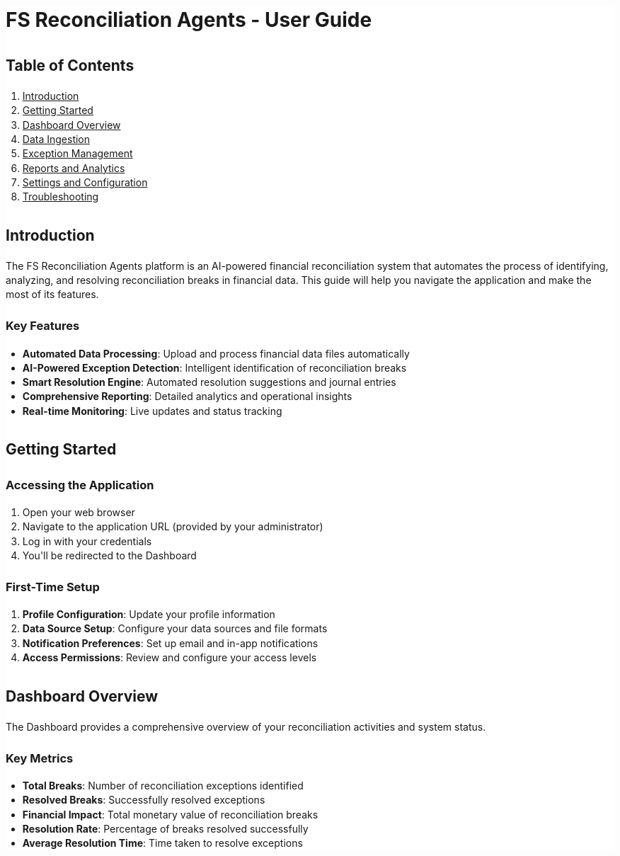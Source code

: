 # FS Reconciliation Agents - User Guide

## Table of Contents
1. [Introduction](#introduction)
2. [Getting Started](#getting-started)
3. [Dashboard Overview](#dashboard-overview)
4. [Data Ingestion](#data-ingestion)
5. [Exception Management](#exception-management)
6. [Reports and Analytics](#reports-and-analytics)
7. [Settings and Configuration](#settings-and-configuration)
8. [Troubleshooting](#troubleshooting)

## Introduction

The FS Reconciliation Agents platform is an AI-powered financial reconciliation system that automates the process of identifying, analyzing, and resolving reconciliation breaks in financial data. This guide will help you navigate the application and make the most of its features.

### Key Features
- **Automated Data Processing**: Upload and process financial data files automatically
- **AI-Powered Exception Detection**: Intelligent identification of reconciliation breaks
- **Smart Resolution Engine**: Automated resolution suggestions and journal entries
- **Comprehensive Reporting**: Detailed analytics and operational insights
- **Real-time Monitoring**: Live updates and status tracking

## Getting Started

### Accessing the Application
1. Open your web browser
2. Navigate to the application URL (provided by your administrator)
3. Log in with your credentials
4. You'll be redirected to the Dashboard

### First-Time Setup
1. **Profile Configuration**: Update your profile information
2. **Data Source Setup**: Configure your data sources and file formats
3. **Notification Preferences**: Set up email and in-app notifications
4. **Access Permissions**: Review and configure your access levels

## Dashboard Overview

The Dashboard provides a comprehensive overview of your reconciliation activities and system status.

### Key Metrics
- **Total Breaks**: Number of reconciliation exceptions identified
- **Resolved Breaks**: Successfully resolved exceptions
- **Financial Impact**: Total monetary value of reconciliation breaks
- **Resolution Rate**: Percentage of breaks resolved successfully
- **Average Resolution Time**: Time taken to resolve exceptions
